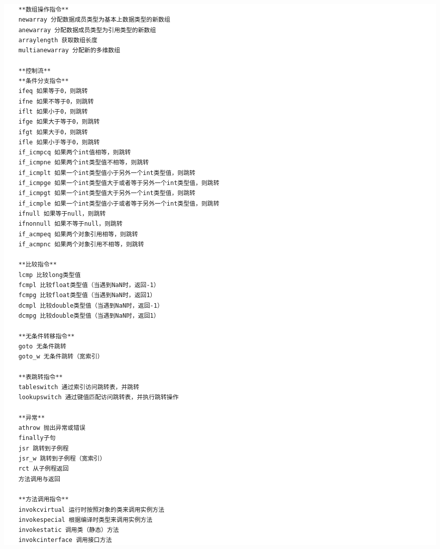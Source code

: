         **数组操作指令**
        newarray 分配数据成员类型为基本上数据类型的新数组
        anewarray 分配数据成员类型为引用类型的新数组
        arraylength 获取数组长度
        multianewarray 分配新的多维数组

        **控制流**
        **条件分支指令**
        ifeq 如果等于0，则跳转
        ifne 如果不等于0，则跳转
        iflt 如果小于0，则跳转
        ifge 如果大于等于0，则跳转
        ifgt 如果大于0，则跳转
        ifle 如果小于等于0，则跳转
        if_icmpcq 如果两个int值相等，则跳转
        if_icmpne 如果两个int类型值不相等，则跳转
        if_icmplt 如果一个int类型值小于另外一个int类型值，则跳转
        if_icmpge 如果一个int类型值大于或者等于另外一个int类型值，则跳转
        if_icmpgt 如果一个int类型值大于另外一个int类型值，则跳转
        if_icmple 如果一个int类型值小于或者等于另外一个int类型值，则跳转
        ifnull 如果等于null，则跳转
        ifnonnull 如果不等于null，则跳转
        if_acmpeq 如果两个对象引用相等，则跳转
        if_acmpnc 如果两个对象引用不相等，则跳转

        **比较指令**
        lcmp 比较long类型值
        fcmpl 比较float类型值（当遇到NaN时，返回-1）
        fcmpg 比较float类型值（当遇到NaN时，返回1）
        dcmpl 比较double类型值（当遇到NaN时，返回-1）
        dcmpg 比较double类型值（当遇到NaN时，返回1）

        **无条件转移指令**
        goto 无条件跳转
        goto_w 无条件跳转（宽索引）

        **表跳转指令**
        tableswitch 通过索引访问跳转表，并跳转
        lookupswitch 通过键值匹配访问跳转表，并执行跳转操作

        **异常**
        athrow 抛出异常或错误
        finally子句
        jsr 跳转到子例程
        jsr_w 跳转到子例程（宽索引）
        rct 从子例程返回
        方法调用与返回
        
        **方法调用指令**
        invokcvirtual 运行时按照对象的类来调用实例方法
        invokespecial 根据编译时类型来调用实例方法
        invokestatic 调用类（静态）方法
        invokcinterface 调用接口方法

